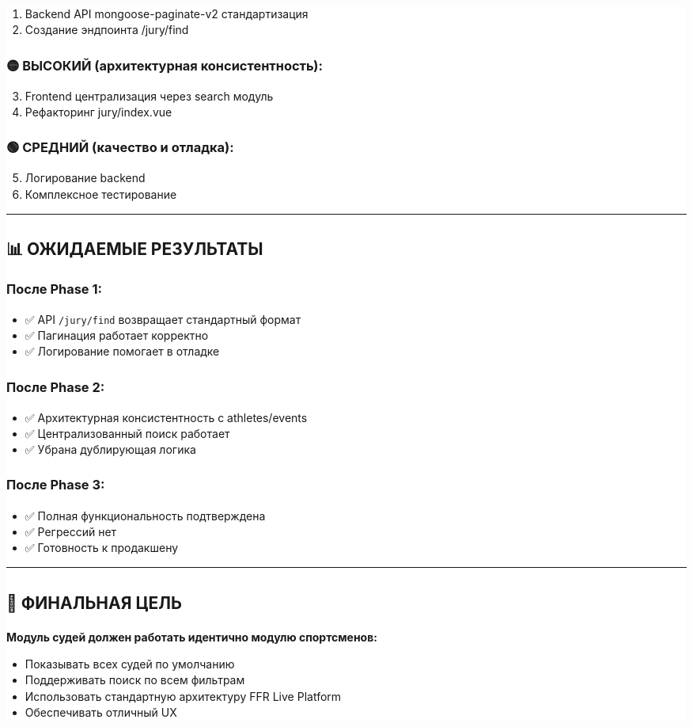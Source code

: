 1. Backend API mongoose-paginate-v2 стандартизация
2. Создание эндпоинта /jury/find

### **🟡 ВЫСОКИЙ (архитектурная консистентность):**

3. Frontend централизация через search модуль
4. Рефакторинг jury/index.vue

### **🟢 СРЕДНИЙ (качество и отладка):**

5. Логирование backend
6. Комплексное тестирование

---

## 📊 ОЖИДАЕМЫЕ РЕЗУЛЬТАТЫ

### **После Phase 1:**

- ✅ API `/jury/find` возвращает стандартный формат
- ✅ Пагинация работает корректно
- ✅ Логирование помогает в отладке

### **После Phase 2:**

- ✅ Архитектурная консистентность с athletes/events
- ✅ Централизованный поиск работает
- ✅ Убрана дублирующая логика

### **После Phase 3:**

- ✅ Полная функциональность подтверждена
- ✅ Регрессий нет
- ✅ Готовность к продакшену

---

## 🎯 ФИНАЛЬНАЯ ЦЕЛЬ

**Модуль судей должен работать идентично модулю спортсменов:**

- Показывать всех судей по умолчанию
- Поддерживать поиск по всем фильтрам  
- Использовать стандартную архитектуру FFR Live Platform
- Обеспечивать отличный UX
